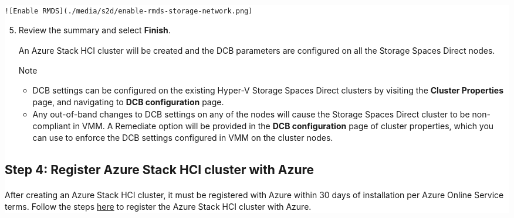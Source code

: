     ![Enable RMDS](./media/s2d/enable-rmds-storage-network.png)

5. Review the summary and select **Finish**.

    An Azure Stack HCI cluster will be created and the DCB parameters are configured on all the Storage Spaces Direct nodes.

    > [!NOTE]
    > - DCB settings can be configured on the existing Hyper-V Storage Spaces Direct clusters by visiting the **Cluster Properties** page, and navigating to **DCB configuration** page.
    > - Any out-of-band changes to DCB settings on any of the nodes will cause the Storage Spaces Direct cluster to be non-compliant in VMM. A Remediate option will be provided in the **DCB configuration** page of cluster properties, which you can use to enforce the DCB settings configured in VMM on the cluster nodes.

## Step 4: Register Azure Stack HCI cluster with Azure

After creating an Azure Stack HCI cluster, it must be registered with Azure within 30 days of installation per Azure Online Service terms. Follow the steps [here](./register-with-azure.md) to register the Azure Stack HCI cluster with Azure.

